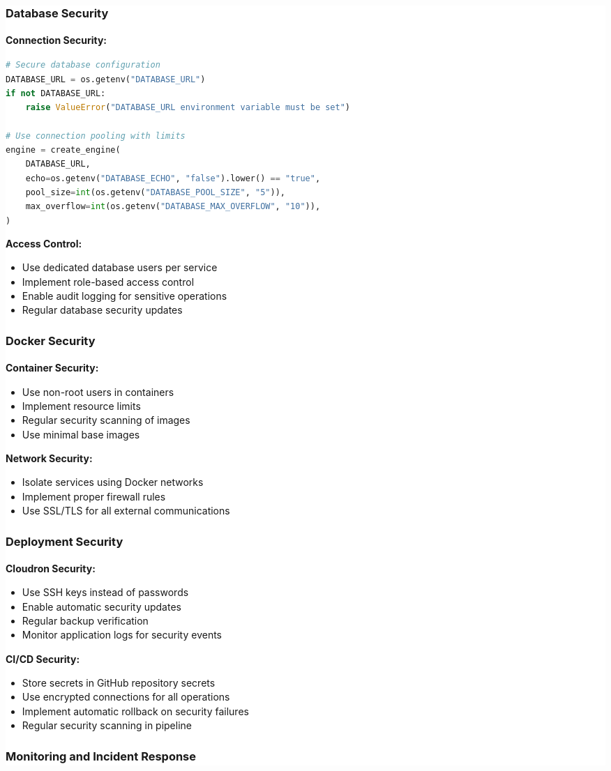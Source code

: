 ### Database Security

**Connection Security:**
```python
# Secure database configuration
DATABASE_URL = os.getenv("DATABASE_URL")
if not DATABASE_URL:
    raise ValueError("DATABASE_URL environment variable must be set")

# Use connection pooling with limits
engine = create_engine(
    DATABASE_URL,
    echo=os.getenv("DATABASE_ECHO", "false").lower() == "true",
    pool_size=int(os.getenv("DATABASE_POOL_SIZE", "5")),
    max_overflow=int(os.getenv("DATABASE_MAX_OVERFLOW", "10")),
)
```

**Access Control:**
- Use dedicated database users per service
- Implement role-based access control
- Enable audit logging for sensitive operations
- Regular database security updates

### Docker Security

**Container Security:**
- Use non-root users in containers
- Implement resource limits
- Regular security scanning of images
- Use minimal base images

**Network Security:**
- Isolate services using Docker networks
- Implement proper firewall rules
- Use SSL/TLS for all external communications

### Deployment Security

**Cloudron Security:**
- Use SSH keys instead of passwords
- Enable automatic security updates
- Regular backup verification
- Monitor application logs for security events

**CI/CD Security:**
- Store secrets in GitHub repository secrets
- Use encrypted connections for all operations
- Implement automatic rollback on security failures
- Regular security scanning in pipeline

### Monitoring and Incident Response
